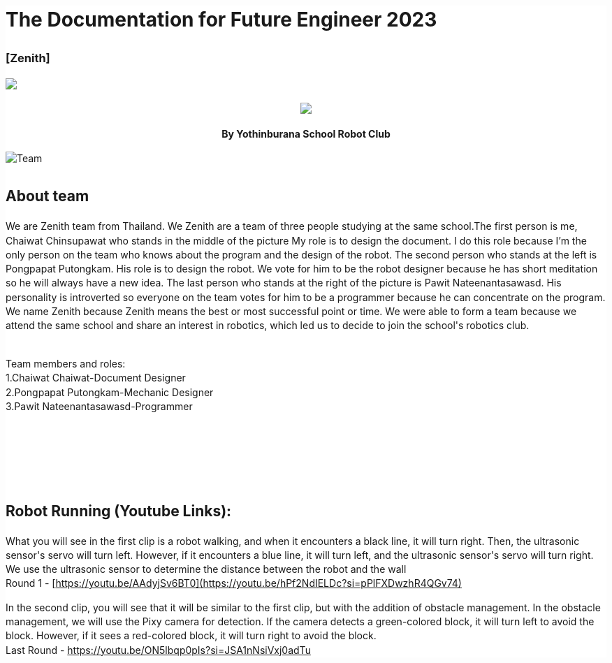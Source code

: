 # The Documentation for Future Engineer 2023
### [Zenith] 


![](https://lh3.googleusercontent.com/u/0/drive-viewer/AJc5JmS-gvzix8rqHiP9ptq7tHeZygsObiNOmIOgPZ77TDPFEsBTKvNW-LatH-ngLn_0nhACZ-FHElf1pMwIivX24kCyNMjfTw=w1920-h929)


<p align="center">
  <img src="https://ybrobot.club/image/YB%20Robot%20logo.png" width="200"/>
</p>
<p align="center">
<b>By Yothinburana School Robot Club</b>
</p>

![Team](https://github.com/OlyPongpapat/Future-Engineer--BOO/assets/122149490/4e4d9215-4092-4590-ab22-bc3f343689a1)
<br>
## About team 
We are Zenith team from Thailand. We Zenith are a team of three people studying at the same school.The first person is me, Chaiwat Chinsupawat who stands in the middle of the picture My role is to design the document. I do this role because I’m the only person on the team who knows about the program and the design of the robot. The second person who stands at the left is Pongpapat Putongkam. His role is to design the robot. We vote for him to be the robot designer because he has short meditation so he will always have a new idea. The last person who stands at the right of the picture is Pawit Nateenantasawasd. His personality is introverted so everyone on the team votes for him to be a programmer because he can concentrate on the program. We name Zenith because Zenith means the best or most successful point or time. We were able to form a team because we attend the same school and share an interest in robotics, which led us to decide to join the school's robotics club.                                         

<br>
Team members and roles:<br>                                                                                                                                          
1.Chaiwat Chaiwat-Document Designer<br>                                                                                                                                                     
2.Pongpapat Putongkam-Mechanic Designer <br>                                                                                                                                            
3.Pawit Nateenantasawasd-Programmer                                                                                      


<br><br><br><br>


## Robot Running (Youtube Links):
What you will see in the first clip is a robot walking, and when it encounters a black line, it will turn right. Then, the ultrasonic sensor's servo will turn left. However, if it encounters a blue line, it will turn left, and the ultrasonic sensor's servo will turn right. We use the ultrasonic sensor to determine the distance between the robot and the wall<br>
Round 1 - [https://youtu.be/AAdyjSv6BT0](https://youtu.be/hPf2NdIELDc?si=pPlFXDwzhR4QGv74)
<br>

In the second clip, you will see that it will be similar to the first clip, but with the addition of obstacle management. In the obstacle management, we will use the Pixy camera for detection. If the camera detects a green-colored block, it will turn left to avoid the block. However, if it sees a red-colored block, it will turn right to avoid the block.<br>
Last Round - https://youtu.be/ON5lbqp0pIs?si=JSA1nNsiVxj0adTu


   [Yothinburana School Robot Club]: <https://ybrobot.club/>
   [Original Flipped Digital Lab]: <https://ofdl.tw/en/>
   [EV3FW-V1.21C-OFDL.bin]: <https://github.com/a10036gt/EV3-BatteryInfo-Block/releases/download/v1.2/EV3FW-V1.21C-OFDL.bin>
   [OFDL-EV3_Blocks-Collections]: <https://github.com/a10036gt/OFDL-EV3_Blocks-Collections/releases/tag/2020.09.12>
   [Pixy Blocks and Examples]: <https://github.com/charmedlabs/pixy/raw/master/releases/lego/lego_pixy-1.1.4.zip>
   [EV3 Education Lab]: <https://e498eb58-16e9-491c-8ce4-828510ab7c41.filesusr.com/archives/1f66bb_4708cf7510f64585bd447c26a4110fc5.zip?dn=LME-EV3_Full-setup_1.4.5_en-US_WIN32.zip>
   [Pixymon V2]: <https://github.com/charmedlabs/pixy/raw/master/releases/pixymon_windows/pixymon_windows-2.0.9.exe>
   [Wikipedia - Bezier Curve]: <https://en.wikipedia.org/wiki/B%C3%A9zier_curve>
   [Arduino-pico Github]: <https://github.com/earlephilhower/arduino-pico>
   [Arduino IDE 2.1.1]: <https://www.arduino.cc/en/software>
   [atan2 - Wikipedia]: <https://en.wikipedia.org/wiki/Atan2>
